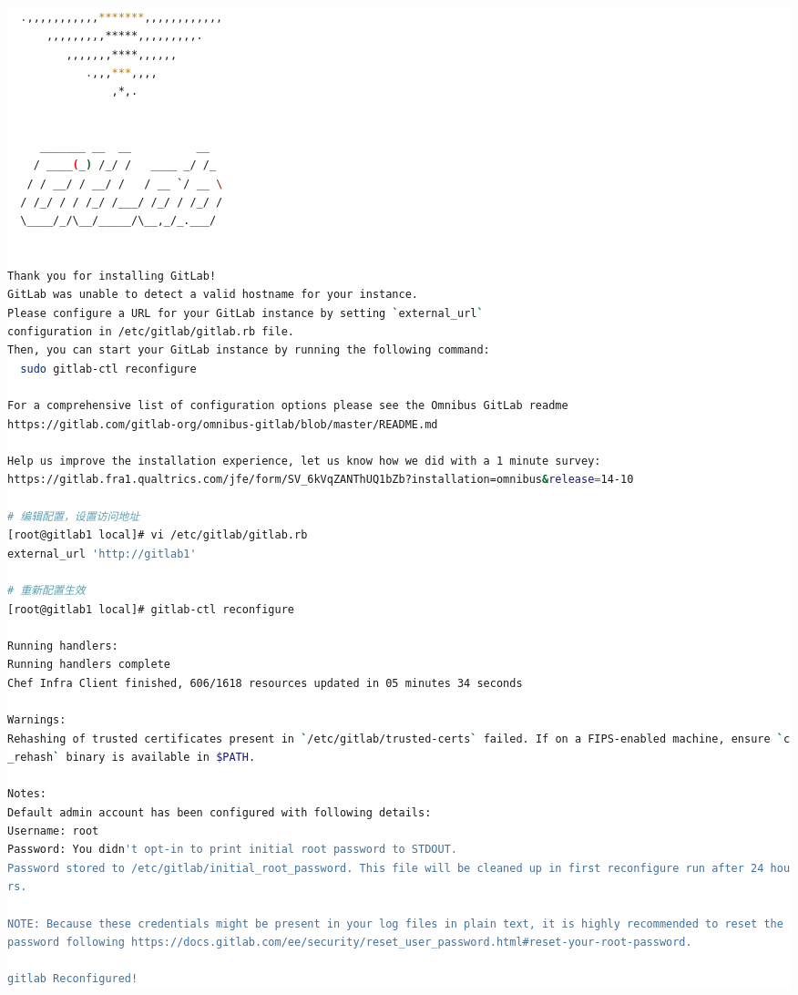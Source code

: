 ```bash
  .,,,,,,,,,,,*******,,,,,,,,,,,,
      ,,,,,,,,,*****,,,,,,,,,.
         ,,,,,,,****,,,,,,
            .,,,***,,,,
                ,*,.
  

     _______ __  __          __
    / ____(_) /_/ /   ____ _/ /_
   / / __/ / __/ /   / __ `/ __ \
  / /_/ / / /_/ /___/ /_/ / /_/ /
  \____/_/\__/_____/\__,_/_.___/
  

Thank you for installing GitLab!
GitLab was unable to detect a valid hostname for your instance.
Please configure a URL for your GitLab instance by setting `external_url`
configuration in /etc/gitlab/gitlab.rb file.
Then, you can start your GitLab instance by running the following command:
  sudo gitlab-ctl reconfigure

For a comprehensive list of configuration options please see the Omnibus GitLab readme
https://gitlab.com/gitlab-org/omnibus-gitlab/blob/master/README.md

Help us improve the installation experience, let us know how we did with a 1 minute survey:
https://gitlab.fra1.qualtrics.com/jfe/form/SV_6kVqZANThUQ1bZb?installation=omnibus&release=14-10

# 编辑配置，设置访问地址
[root@gitlab1 local]# vi /etc/gitlab/gitlab.rb
external_url 'http://gitlab1'

# 重新配置生效
[root@gitlab1 local]# gitlab-ctl reconfigure

Running handlers:
Running handlers complete
Chef Infra Client finished, 606/1618 resources updated in 05 minutes 34 seconds

Warnings:
Rehashing of trusted certificates present in `/etc/gitlab/trusted-certs` failed. If on a FIPS-enabled machine, ensure `c_rehash` binary is available in $PATH.

Notes:
Default admin account has been configured with following details:
Username: root
Password: You didn't opt-in to print initial root password to STDOUT.
Password stored to /etc/gitlab/initial_root_password. This file will be cleaned up in first reconfigure run after 24 hours.

NOTE: Because these credentials might be present in your log files in plain text, it is highly recommended to reset the password following https://docs.gitlab.com/ee/security/reset_user_password.html#reset-your-root-password.

gitlab Reconfigured!
```
